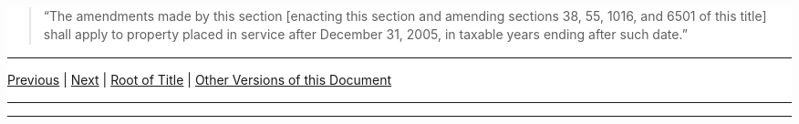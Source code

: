 > “The amendments made by this section \[enacting this section and amending sections 38, 55, 1016, and 6501 of this title\] shall apply to property placed in service after December 31, 2005, in taxable years ending after such date.”

----------

[Previous](./../../../../../../../..//us/usc/t26/stA/ch1/schA/ptIV/sptB/m__us_usc_t26_s30A.md) | [Next](./../../../../../../../..//us/usc/t26/stA/ch1/schA/ptIV/sptB/m__us_usc_t26_s30C.md) | [Root of Title](./../../../../../../../../) | [Other Versions of this Document](https://publicdocs.github.io/go/links?ns=uslm&ref=%2Fus%2Fusc%2Ft26%2Fs30B)

----------
----------

[/us/usc/t42/s7521]: https://publicdocs.github.io/go/links?ns=uslm&ref=%2Fus%2Fusc%2Ft42%2Fs7521
[/us/usc/t42/s7521]: https://publicdocs.github.io/go/links?ns=uslm&ref=%2Fus%2Fusc%2Ft42%2Fs7521
[/us/pl/109/58/s1341/a]: https://publicdocs.github.io/go/links?ns=uslm&ref=%2Fus%2Fpl%2F109%2F58%2Fs1341%2Fa
[/us/stat/119/1038]: https://publicdocs.github.io/go/links?ns=uslm&ref=%2Fus%2Fstat%2F119%2F1038
[/us/pl/109/135]: https://publicdocs.github.io/go/links?ns=uslm&ref=%2Fus%2Fpl%2F109%2F135
[/us/stat/119/2615]: https://publicdocs.github.io/go/links?ns=uslm&ref=%2Fus%2Fstat%2F119%2F2615
[/us/pl/110/343/s205/b]: https://publicdocs.github.io/go/links?ns=uslm&ref=%2Fus%2Fpl%2F110%2F343%2Fs205%2Fb
[/us/stat/122/3838]: https://publicdocs.github.io/go/links?ns=uslm&ref=%2Fus%2Fstat%2F122%2F3838
[/us/pl/111/5]: https://publicdocs.github.io/go/links?ns=uslm&ref=%2Fus%2Fpl%2F111%2F5
[/us/stat/123/328]: https://publicdocs.github.io/go/links?ns=uslm&ref=%2Fus%2Fstat%2F123%2F328
[/us/pl/111/148/s10909/b/2/G]: https://publicdocs.github.io/go/links?ns=uslm&ref=%2Fus%2Fpl%2F111%2F148%2Fs10909%2Fb%2F2%2FG
[/us/stat/124/1023]: https://publicdocs.github.io/go/links?ns=uslm&ref=%2Fus%2Fstat%2F124%2F1023
[/us/pl/111/312/s101/b/1]: https://publicdocs.github.io/go/links?ns=uslm&ref=%2Fus%2Fpl%2F111%2F312%2Fs101%2Fb%2F1
[/us/stat/124/3298]: https://publicdocs.github.io/go/links?ns=uslm&ref=%2Fus%2Fstat%2F124%2F3298
[/us/pl/112/240/s104/c/2/H]: https://publicdocs.github.io/go/links?ns=uslm&ref=%2Fus%2Fpl%2F112%2F240%2Fs104%2Fc%2F2%2FH
[/us/stat/126/2322]: https://publicdocs.github.io/go/links?ns=uslm&ref=%2Fus%2Fstat%2F126%2F2322
[/us/act/1955-07-14/ch360]: https://publicdocs.github.io/go/links?ns=uslm&ref=%2Fus%2Fact%2F1955-07-14%2Fch360
[/us/stat/69/322]: https://publicdocs.github.io/go/links?ns=uslm&ref=%2Fus%2Fstat%2F69%2F322
[/us/usc/t42/s7401]: https://publicdocs.github.io/go/links?ns=uslm&ref=%2Fus%2Fusc%2Ft42%2Fs7401
[/us/pl/109/58]: https://publicdocs.github.io/go/links?ns=uslm&ref=%2Fus%2Fpl%2F109%2F58
[/us/pl/109/58]: https://publicdocs.github.io/go/links?ns=uslm&ref=%2Fus%2Fpl%2F109%2F58
[/us/pl/112/240]: https://publicdocs.github.io/go/links?ns=uslm&ref=%2Fus%2Fpl%2F112%2F240
[/us/pl/111/148/s10909/b/2/G]: https://publicdocs.github.io/go/links?ns=uslm&ref=%2Fus%2Fpl%2F111%2F148%2Fs10909%2Fb%2F2%2FG
[/us/pl/111/312]: https://publicdocs.github.io/go/links?ns=uslm&ref=%2Fus%2Fpl%2F111%2F312
[/us/pl/111/5/s1143/b]: https://publicdocs.github.io/go/links?ns=uslm&ref=%2Fus%2Fpl%2F111%2F5%2Fs1143%2Fb
[/us/pl/111/5/s1141/b/1]: https://publicdocs.github.io/go/links?ns=uslm&ref=%2Fus%2Fpl%2F111%2F5%2Fs1141%2Fb%2F1
[/us/pl/111/5/s1144/a]: https://publicdocs.github.io/go/links?ns=uslm&ref=%2Fus%2Fpl%2F111%2F5%2Fs1144%2Fa
[/us/pl/111/5/s1142/b/2]: https://publicdocs.github.io/go/links?ns=uslm&ref=%2Fus%2Fpl%2F111%2F5%2Fs1142%2Fb%2F2
[/us/pl/111/5/s1143/c]: https://publicdocs.github.io/go/links?ns=uslm&ref=%2Fus%2Fpl%2F111%2F5%2Fs1143%2Fc
[/us/pl/111/5/s1143/a]: https://publicdocs.github.io/go/links?ns=uslm&ref=%2Fus%2Fpl%2F111%2F5%2Fs1143%2Fa
[/us/pl/110/343]: https://publicdocs.github.io/go/links?ns=uslm&ref=%2Fus%2Fpl%2F110%2F343
[/us/pl/109/135/s412/d]: https://publicdocs.github.io/go/links?ns=uslm&ref=%2Fus%2Fpl%2F109%2F135%2Fs412%2Fd
[/us/pl/109/135/s402/j]: https://publicdocs.github.io/go/links?ns=uslm&ref=%2Fus%2Fpl%2F109%2F135%2Fs402%2Fj
[/us/pl/112/240]: https://publicdocs.github.io/go/links?ns=uslm&ref=%2Fus%2Fpl%2F112%2F240
[/us/pl/112/240/s104/d]: https://publicdocs.github.io/go/links?ns=uslm&ref=%2Fus%2Fpl%2F112%2F240%2Fs104%2Fd
[/us/usc/t26/s23]: https://publicdocs.github.io/go/links?ns=uslm&ref=%2Fus%2Fusc%2Ft26%2Fs23
[/us/pl/111/148]: https://publicdocs.github.io/go/links?ns=uslm&ref=%2Fus%2Fpl%2F111%2F148
[/us/pl/111/148/s10909/c]: https://publicdocs.github.io/go/links?ns=uslm&ref=%2Fus%2Fpl%2F111%2F148%2Fs10909%2Fc
[/us/usc/t26/s1]: https://publicdocs.github.io/go/links?ns=uslm&ref=%2Fus%2Fusc%2Ft26%2Fs1
[/us/pl/111/148]: https://publicdocs.github.io/go/links?ns=uslm&ref=%2Fus%2Fpl%2F111%2F148
[/us/pl/111/148/s10909/d]: https://publicdocs.github.io/go/links?ns=uslm&ref=%2Fus%2Fpl%2F111%2F148%2Fs10909%2Fd
[/us/usc/t26/s1]: https://publicdocs.github.io/go/links?ns=uslm&ref=%2Fus%2Fusc%2Ft26%2Fs1
[/us/pl/111/5/s1141/c]: https://publicdocs.github.io/go/links?ns=uslm&ref=%2Fus%2Fpl%2F111%2F5%2Fs1141%2Fc
[/us/stat/123/328]: https://publicdocs.github.io/go/links?ns=uslm&ref=%2Fus%2Fstat%2F123%2F328
[/us/pl/111/5/s1142/b/2]: https://publicdocs.github.io/go/links?ns=uslm&ref=%2Fus%2Fpl%2F111%2F5%2Fs1142%2Fb%2F2
[/us/pl/111/5/s1142/c]: https://publicdocs.github.io/go/links?ns=uslm&ref=%2Fus%2Fpl%2F111%2F5%2Fs1142%2Fc
[/us/usc/t26/s24]: https://publicdocs.github.io/go/links?ns=uslm&ref=%2Fus%2Fusc%2Ft26%2Fs24
[/us/pl/111/5/s1143/d]: https://publicdocs.github.io/go/links?ns=uslm&ref=%2Fus%2Fpl%2F111%2F5%2Fs1143%2Fd
[/us/stat/123/332]: https://publicdocs.github.io/go/links?ns=uslm&ref=%2Fus%2Fstat%2F123%2F332
[/us/pl/111/5/s1144/a]: https://publicdocs.github.io/go/links?ns=uslm&ref=%2Fus%2Fpl%2F111%2F5%2Fs1144%2Fa
[/us/pl/111/5/s1144/c]: https://publicdocs.github.io/go/links?ns=uslm&ref=%2Fus%2Fpl%2F111%2F5%2Fs1144%2Fc
[/us/usc/t26/s24]: https://publicdocs.github.io/go/links?ns=uslm&ref=%2Fus%2Fusc%2Ft26%2Fs24
[/us/pl/110/343]: https://publicdocs.github.io/go/links?ns=uslm&ref=%2Fus%2Fpl%2F110%2F343

[/us/pl/110/343/s205/e]: https://publicdocs.github.io/go/links?ns=uslm&ref=%2Fus%2Fpl%2F110%2F343%2Fs205%2Fe
[/us/pl/109/135/s402/m/1]: https://publicdocs.github.io/go/links?ns=uslm&ref=%2Fus%2Fpl%2F109%2F135%2Fs402%2Fm%2F1
[/us/pl/109/58/s1341/c]: https://publicdocs.github.io/go/links?ns=uslm&ref=%2Fus%2Fpl%2F109%2F58%2Fs1341%2Fc
[/us/stat/119/1049]: https://publicdocs.github.io/go/links?ns=uslm&ref=%2Fus%2Fstat%2F119%2F1049
